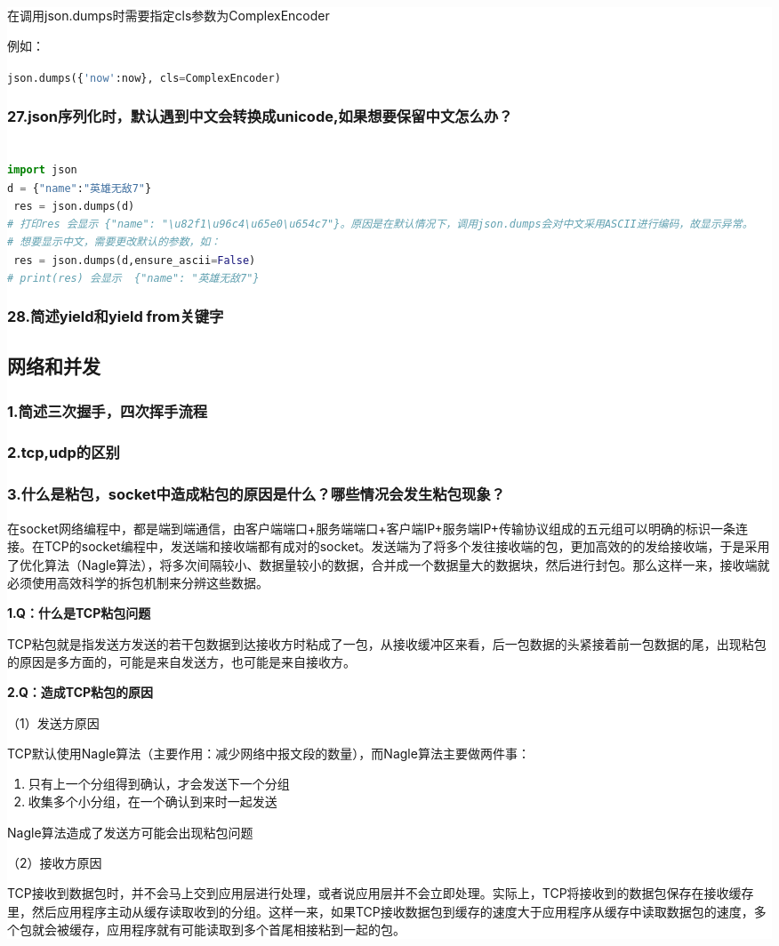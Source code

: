 在调用json.dumps时需要指定cls参数为ComplexEncoder

例如：

```python
json.dumps({'now':now}, cls=ComplexEncoder)
```



### 27.json序列化时，默认遇到中文会转换成unicode,如果想要保留中文怎么办？

```python

import json
d = {"name":"英雄无敌7"}
 res = json.dumps(d)
# 打印res 会显示 {"name": "\u82f1\u96c4\u65e0\u654c7"}。原因是在默认情况下，调用json.dumps会对中文采用ASCII进行编码，故显示异常。
# 想要显示中文，需要更改默认的参数，如：
 res = json.dumps(d,ensure_ascii=False)
# print(res) 会显示  {"name": "英雄无敌7"}
```

### 28.简述yield和yield from关键字

## 网络和并发

### 1.简述三次握手，四次挥手流程

### 2.tcp,udp的区别

### 3.什么是粘包，socket中造成粘包的原因是什么？哪些情况会发生粘包现象？

在socket网络编程中，都是端到端通信，由客户端端口+服务端端口+客户端IP+服务端IP+传输协议组成的五元组可以明确的标识一条连接。在TCP的socket编程中，发送端和接收端都有成对的socket。发送端为了将多个发往接收端的包，更加高效的的发给接收端，于是采用了优化算法（Nagle算法），将多次间隔较小、数据量较小的数据，合并成一个数据量大的数据块，然后进行封包。那么这样一来，接收端就必须使用高效科学的拆包机制来分辨这些数据。

**1.Q：什么是TCP粘包问题**

TCP粘包就是指发送方发送的若干包数据到达接收方时粘成了一包，从接收缓冲区来看，后一包数据的头紧接着前一包数据的尾，出现粘包的原因是多方面的，可能是来自发送方，也可能是来自接收方。

**2.Q：造成TCP粘包的原因**

（1）发送方原因

TCP默认使用Nagle算法（主要作用：减少网络中报文段的数量），而Nagle算法主要做两件事：

1. 只有上一个分组得到确认，才会发送下一个分组
2. 收集多个小分组，在一个确认到来时一起发送

Nagle算法造成了发送方可能会出现粘包问题

（2）接收方原因

TCP接收到数据包时，并不会马上交到应用层进行处理，或者说应用层并不会立即处理。实际上，TCP将接收到的数据包保存在接收缓存里，然后应用程序主动从缓存读取收到的分组。这样一来，如果TCP接收数据包到缓存的速度大于应用程序从缓存中读取数据包的速度，多个包就会被缓存，应用程序就有可能读取到多个首尾相接粘到一起的包。
